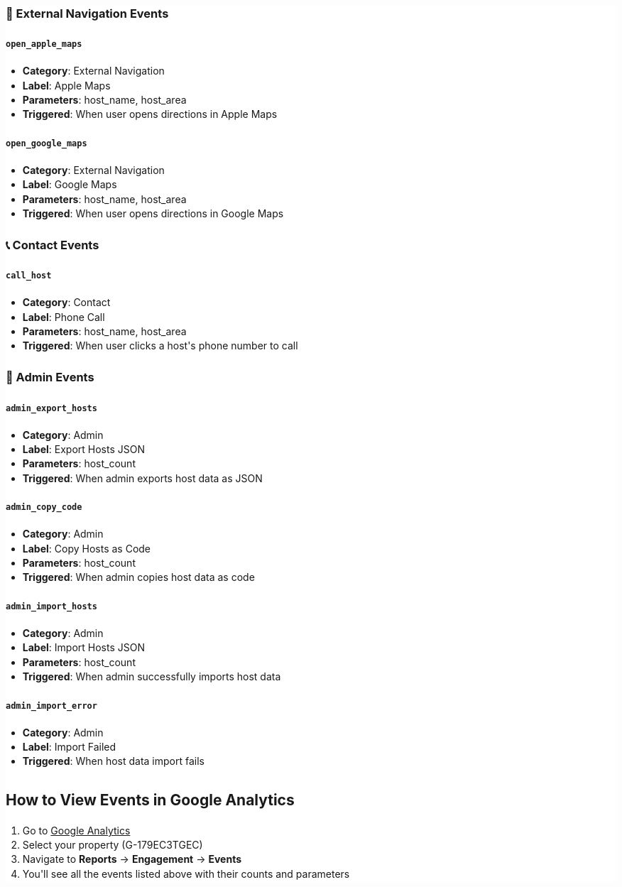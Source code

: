 ### 🚗 External Navigation Events

#### `open_apple_maps`
- **Category**: External Navigation
- **Label**: Apple Maps
- **Parameters**: host_name, host_area
- **Triggered**: When user opens directions in Apple Maps

#### `open_google_maps`
- **Category**: External Navigation
- **Label**: Google Maps
- **Parameters**: host_name, host_area
- **Triggered**: When user opens directions in Google Maps

### 📞 Contact Events

#### `call_host`
- **Category**: Contact
- **Label**: Phone Call
- **Parameters**: host_name, host_area
- **Triggered**: When user clicks a host's phone number to call

### 🔧 Admin Events

#### `admin_export_hosts`
- **Category**: Admin
- **Label**: Export Hosts JSON
- **Parameters**: host_count
- **Triggered**: When admin exports host data as JSON

#### `admin_copy_code`
- **Category**: Admin
- **Label**: Copy Hosts as Code
- **Parameters**: host_count
- **Triggered**: When admin copies host data as code

#### `admin_import_hosts`
- **Category**: Admin
- **Label**: Import Hosts JSON
- **Parameters**: host_count
- **Triggered**: When admin successfully imports host data

#### `admin_import_error`
- **Category**: Admin
- **Label**: Import Failed
- **Triggered**: When host data import fails

## How to View Events in Google Analytics

1. Go to [Google Analytics](https://analytics.google.com/)
2. Select your property (G-179EC3TGEC)
3. Navigate to **Reports** → **Engagement** → **Events**
4. You'll see all the events listed above with their counts and parameters
